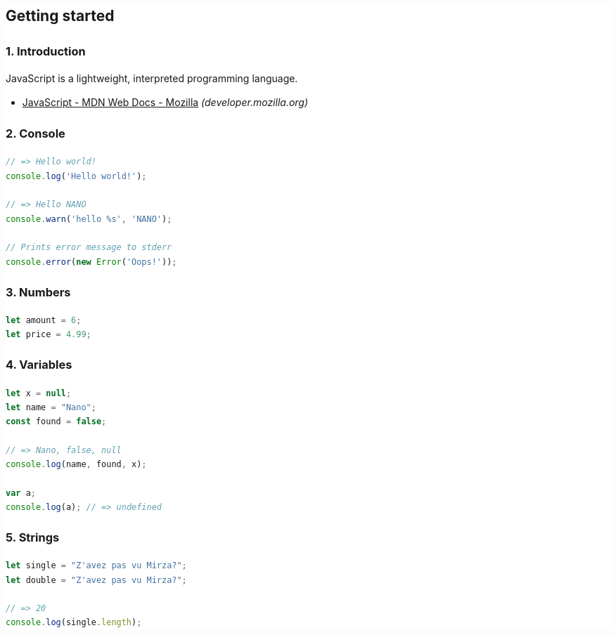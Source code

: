 

Getting started 
------------

###  1. <a name='Introduction'></a>Introduction
JavaScript is a lightweight, interpreted programming language.

- [JavaScript - MDN Web Docs - Mozilla](https://developer.mozilla.org/fr/docs/Web/JavaScript) _(developer.mozilla.org)_


###  2. <a name='Console'></a>Console

```javascript
// => Hello world!
console.log('Hello world!');

// => Hello NANO
console.warn('hello %s', 'NANO');

// Prints error message to stderr
console.error(new Error('Oops!'));
```


###  3. <a name='Numbers'></a>Numbers

```javascript
let amount = 6;
let price = 4.99;
```



###  4. <a name='Variables'></a>Variables

```javascript
let x = null;
let name = "Nano";
const found = false;

// => Nano, false, null
console.log(name, found, x);

var a;
console.log(a); // => undefined
```


###  5. <a name='Strings'></a>Strings

```javascript
let single = "Z'avez pas vu Mirza?";
let double = "Z'avez pas vu Mirza?";

// => 20
console.log(single.length);

```
